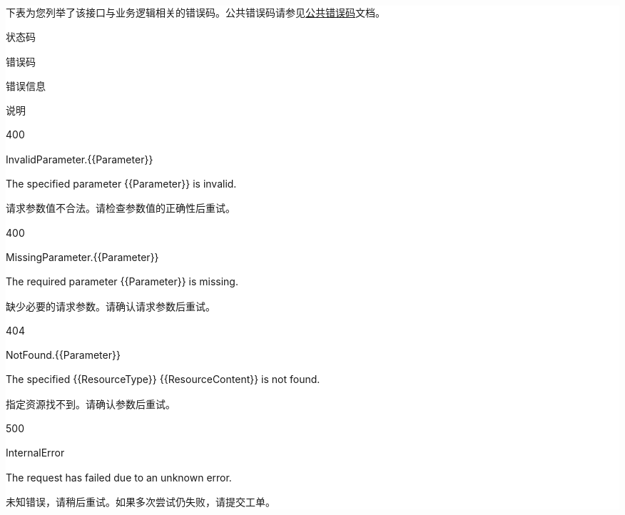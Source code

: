 下表为您列举了该接口与业务逻辑相关的错误码。公共错误码请参见[公共错误码](https://www.volcengine.com/docs/82379/1299023)文档。

状态码

错误码

错误信息

说明

400

InvalidParameter.{{Parameter}}

The specified parameter {{Parameter}} is invalid.

请求参数值不合法。请检查参数值的正确性后重试。

400

MissingParameter.{{Parameter}}

The required parameter {{Parameter}} is missing.

缺少必要的请求参数。请确认请求参数后重试。

404

NotFound.{{Parameter}}

The specified {{ResourceType}} {{ResourceContent}} is not found.

指定资源找不到。请确认参数后重试。

500

InternalError

The request has failed due to an unknown error.

未知错误，请稍后重试。如果多次尝试仍失败，请提交工单。